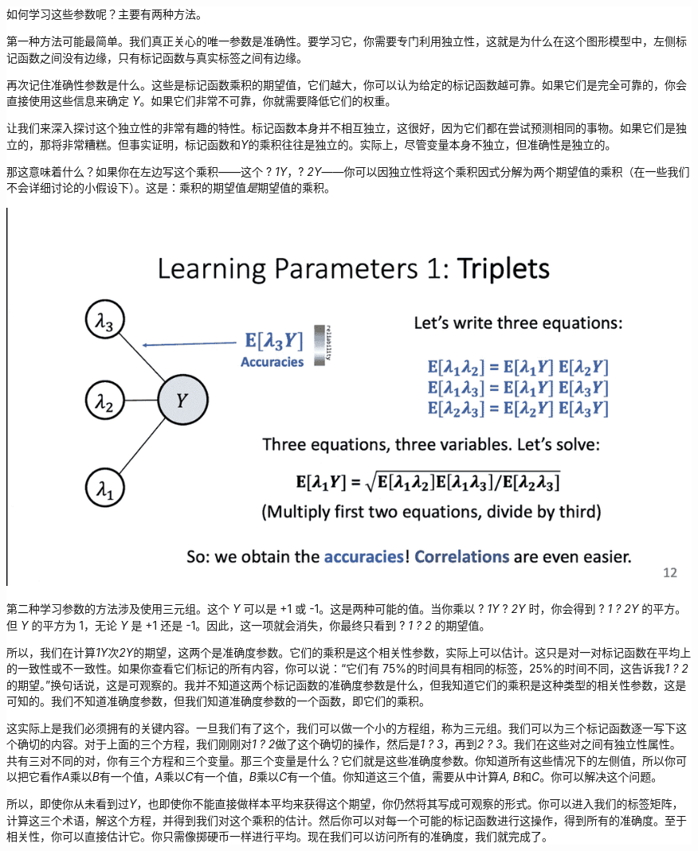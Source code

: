 如何学习这些参数呢？主要有两种方法。

第一种方法可能最简单。我们真正关心的唯一参数是准确性。要学习它，你需要专门利用独立性，这就是为什么在这个图形模型中，左侧标记函数之间没有边缘，只有标记函数与真实标签之间有边缘。

再次记住准确性参数是什么。这些是标记函数乘积的期望值，它们越大，你可以认为给定的标记函数越可靠。如果它们是完全可靠的，你会直接使用这些信息来确定 *Y*。如果它们非常不可靠，你就需要降低它们的权重。

让我们来深入探讨这个独立性的非常有趣的特性。标记函数本身并不相互独立，这很好，因为它们都在尝试预测相同的事物。如果它们是独立的，那将非常糟糕。但事实证明，标记函数和*Y*的乘积往往是独立的。实际上，尽管变量本身不独立，但准确性是独立的。

那这意味着什么？如果你在左边写这个乘积——这个 ? *1Y*，? *2Y*——你可以因独立性将这个乘积因式分解为两个期望值的乘积（在一些我们不会详细讨论的小假设下）。这是：乘积的期望值*是*期望值的乘积。

![三元组](img/ff76c6470a0ecc76708055669d187ebc.png)

第二种学习参数的方法涉及使用三元组。这个 *Y* 可以是 +1 或 -1。这是两种可能的值。当你乘以 ? *1Y* ? *2Y* 时，你会得到 ? *1 ? 2Y* 的平方。但 *Y* 的平方为 1，无论 *Y* 是 +1 还是 -1。因此，这一项就会消失，你最终只看到 ? *1 ? 2* 的期望值。

所以，我们在计算*1Y*次*2Y*的期望，这两个是准确度参数。它们的乘积是这个相关性参数，实际上可以估计。这只是对一对标记函数在平均上的一致性或不一致性。如果你查看它们标记的所有内容，你可以说：“它们有 75%的时间具有相同的标签，25%的时间不同，这告诉我*1 ? 2*的期望。”换句话说，这是可观察的。我并不知道这两个标记函数的准确度参数是什么，但我知道它们的乘积是这种类型的相关性参数，这是可知的。我们不知道准确度参数，但我们知道准确度参数的一个函数，即它们的乘积。

这实际上是我们必须拥有的关键内容。一旦我们有了这个，我们可以做一个小的方程组，称为三元组。我们可以为三个标记函数逐一写下这个确切的内容。对于上面的三个方程，我们刚刚对*1 ? 2*做了这个确切的操作，然后是*1 ? 3*，再到*2 ? 3*。我们在这些对之间有独立性属性。共有三对不同的对，你有三个方程和三个变量。那三个变量是什么？它们就是这些准确度参数。你知道所有这些情况下的左侧值，所以你可以把它看作*A*乘以*B*有一个值，*A*乘以*C*有一个值，*B*乘以*C*有一个值。你知道这三个值，需要从中计算*A, B*和*C*。你可以解决这个问题。

所以，即使你从未看到过*Y*，也即使你不能直接做样本平均来获得这个期望，你仍然将其写成可观察的形式。你可以进入我们的标签矩阵，计算这三个术语，解这个方程，并得到我们对这个乘积的估计。然后你可以对每一个可能的标记函数进行这操作，得到所有的准确度。至于相关性，你可以直接估计它。你只需像掷硬币一样进行平均。现在我们可以访问所有的准确度，我们就完成了。
